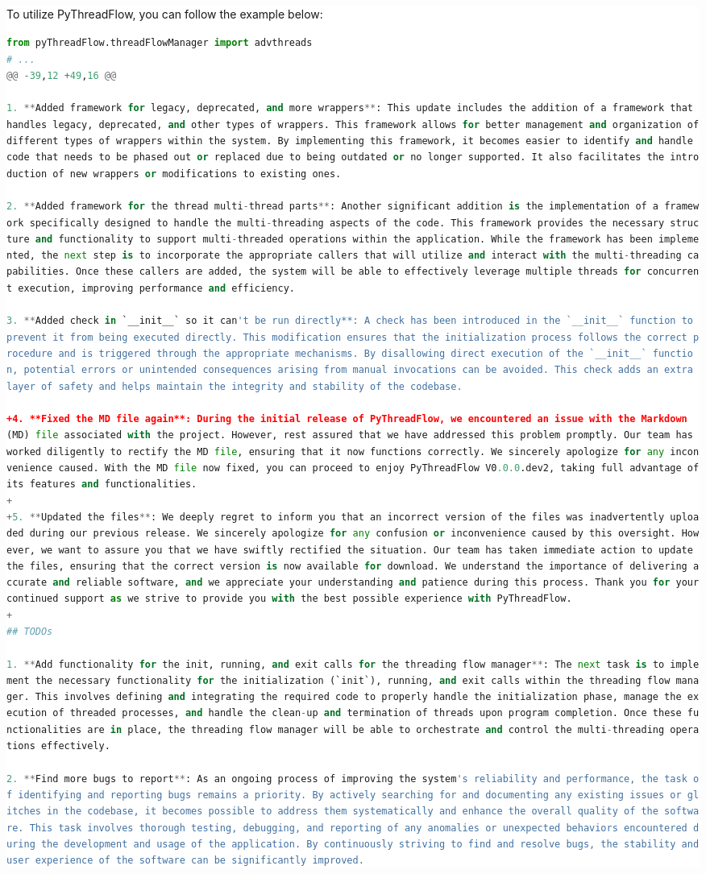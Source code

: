  To utilize PyThreadFlow, you can follow the example below:
 
 ```python
 from pyThreadFlow.threadFlowManager import advthreads
 # ...
@@ -39,12 +49,16 @@
 
 1. **Added framework for legacy, deprecated, and more wrappers**: This update includes the addition of a framework that handles legacy, deprecated, and other types of wrappers. This framework allows for better management and organization of different types of wrappers within the system. By implementing this framework, it becomes easier to identify and handle code that needs to be phased out or replaced due to being outdated or no longer supported. It also facilitates the introduction of new wrappers or modifications to existing ones.
 
 2. **Added framework for the thread multi-thread parts**: Another significant addition is the implementation of a framework specifically designed to handle the multi-threading aspects of the code. This framework provides the necessary structure and functionality to support multi-threaded operations within the application. While the framework has been implemented, the next step is to incorporate the appropriate callers that will utilize and interact with the multi-threading capabilities. Once these callers are added, the system will be able to effectively leverage multiple threads for concurrent execution, improving performance and efficiency.
 
 3. **Added check in `__init__` so it can't be run directly**: A check has been introduced in the `__init__` function to prevent it from being executed directly. This modification ensures that the initialization process follows the correct procedure and is triggered through the appropriate mechanisms. By disallowing direct execution of the `__init__` function, potential errors or unintended consequences arising from manual invocations can be avoided. This check adds an extra layer of safety and helps maintain the integrity and stability of the codebase.
 
+4. **Fixed the MD file again**: During the initial release of PyThreadFlow, we encountered an issue with the Markdown (MD) file associated with the project. However, rest assured that we have addressed this problem promptly. Our team has worked diligently to rectify the MD file, ensuring that it now functions correctly. We sincerely apologize for any inconvenience caused. With the MD file now fixed, you can proceed to enjoy PyThreadFlow V0.0.0.dev2, taking full advantage of its features and functionalities.
+
+5. **Updated the files**: We deeply regret to inform you that an incorrect version of the files was inadvertently uploaded during our previous release. We sincerely apologize for any confusion or inconvenience caused by this oversight. However, we want to assure you that we have swiftly rectified the situation. Our team has taken immediate action to update the files, ensuring that the correct version is now available for download. We understand the importance of delivering accurate and reliable software, and we appreciate your understanding and patience during this process. Thank you for your continued support as we strive to provide you with the best possible experience with PyThreadFlow.
+
 ## TODOs
 
 1. **Add functionality for the init, running, and exit calls for the threading flow manager**: The next task is to implement the necessary functionality for the initialization (`init`), running, and exit calls within the threading flow manager. This involves defining and integrating the required code to properly handle the initialization phase, manage the execution of threaded processes, and handle the clean-up and termination of threads upon program completion. Once these functionalities are in place, the threading flow manager will be able to orchestrate and control the multi-threading operations effectively.
 
 2. **Find more bugs to report**: As an ongoing process of improving the system's reliability and performance, the task of identifying and reporting bugs remains a priority. By actively searching for and documenting any existing issues or glitches in the codebase, it becomes possible to address them systematically and enhance the overall quality of the software. This task involves thorough testing, debugging, and reporting of any anomalies or unexpected behaviors encountered during the development and usage of the application. By continuously striving to find and resolve bugs, the stability and user experience of the software can be significantly improved.
```
